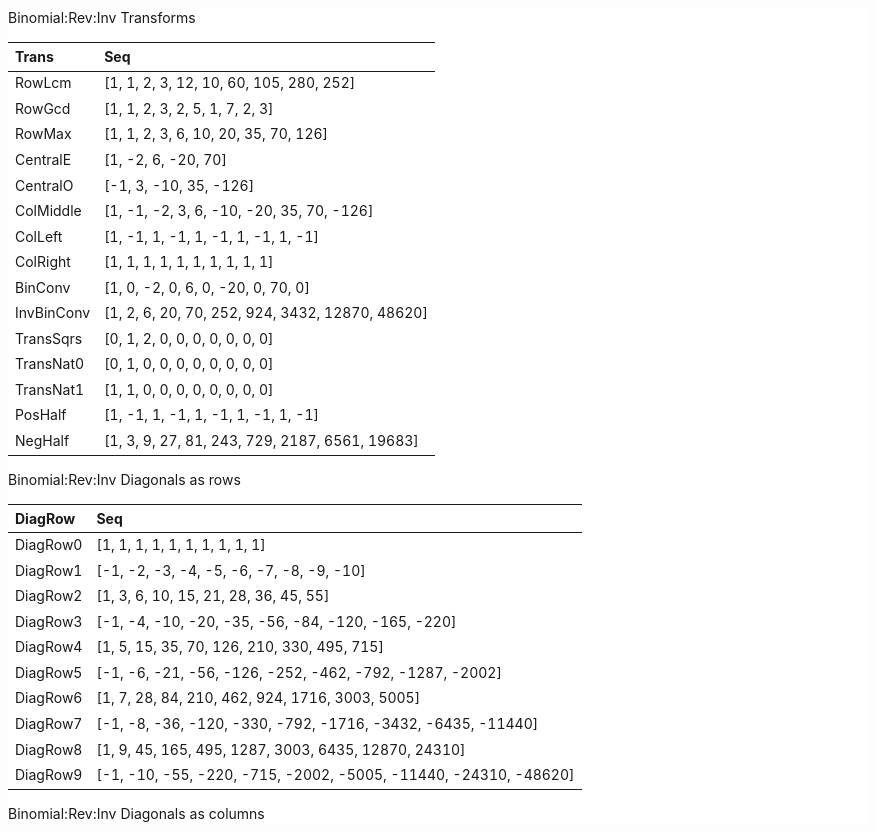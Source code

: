 Binomial:Rev:Inv Transforms

| Trans      |   Seq  |
| :---       |  :---  |
| RowLcm     | [1, 1, 2, 3, 12, 10, 60, 105, 280, 252] |
| RowGcd     | [1, 1, 2, 3, 2, 5, 1, 7, 2, 3] |
| RowMax     | [1, 1, 2, 3, 6, 10, 20, 35, 70, 126] |
| CentralE   | [1, -2, 6, -20, 70] |
| CentralO   | [-1, 3, -10, 35, -126] |
| ColMiddle  | [1, -1, -2, 3, 6, -10, -20, 35, 70, -126] |
| ColLeft    | [1, -1, 1, -1, 1, -1, 1, -1, 1, -1] |
| ColRight   | [1, 1, 1, 1, 1, 1, 1, 1, 1, 1] |
| BinConv    | [1, 0, -2, 0, 6, 0, -20, 0, 70, 0] |
| InvBinConv | [1, 2, 6, 20, 70, 252, 924, 3432, 12870, 48620] |
| TransSqrs  | [0, 1, 2, 0, 0, 0, 0, 0, 0, 0] |
| TransNat0  | [0, 1, 0, 0, 0, 0, 0, 0, 0, 0] |
| TransNat1  | [1, 1, 0, 0, 0, 0, 0, 0, 0, 0] |
| PosHalf    | [1, -1, 1, -1, 1, -1, 1, -1, 1, -1] |
| NegHalf    | [1, 3, 9, 27, 81, 243, 729, 2187, 6561, 19683] |

Binomial:Rev:Inv Diagonals as rows

| DiagRow  |   Seq  |
| :---     |  :---  |
| DiagRow0 | [1, 1, 1, 1, 1, 1, 1, 1, 1, 1]|
| DiagRow1 | [-1, -2, -3, -4, -5, -6, -7, -8, -9, -10]|
| DiagRow2 | [1, 3, 6, 10, 15, 21, 28, 36, 45, 55]|
| DiagRow3 | [-1, -4, -10, -20, -35, -56, -84, -120, -165, -220]|
| DiagRow4 | [1, 5, 15, 35, 70, 126, 210, 330, 495, 715]|
| DiagRow5 | [-1, -6, -21, -56, -126, -252, -462, -792, -1287, -2002]|
| DiagRow6 | [1, 7, 28, 84, 210, 462, 924, 1716, 3003, 5005]|
| DiagRow7 | [-1, -8, -36, -120, -330, -792, -1716, -3432, -6435, -11440]|
| DiagRow8 | [1, 9, 45, 165, 495, 1287, 3003, 6435, 12870, 24310]|
| DiagRow9 | [-1, -10, -55, -220, -715, -2002, -5005, -11440, -24310, -48620]|

Binomial:Rev:Inv Diagonals as columns

